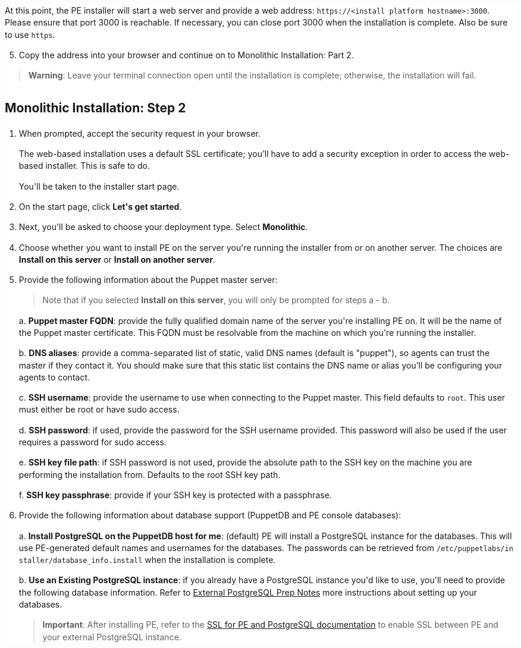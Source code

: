    At this point, the PE installer will start a web server and provide a web address: `https://<install platform hostname>:3000`. Please ensure that port 3000 is reachable. If necessary, you can close port 3000 when the installation is complete. Also be sure to use `https`.

5. Copy the address into your browser and continue on to Monolithic Installation: Part 2.

>**Warning**: Leave your terminal connection open until the installation is complete; otherwise, the installation will fail.

## Monolithic Installation: Step 2

1. When prompted, accept the security request in your browser.

   The web-based installation uses a default SSL certificate; you’ll have to add a security exception in order to access the web-based installer. This is safe to do.

   You'll be taken to the installer start page.

2. On the start page, click **Let's get started**.
3. Next, you'll be asked to choose your deployment type. Select **Monolithic**.
4. Choose whether you want to install PE on the server you're running the installer from or on another server. The choices are **Install on this server** or **Install on another server**.
5. Provide the following information about the Puppet master server:

   > Note that if you selected **Install on this server**, you will only be prompted for steps a - b.

   a. **Puppet master FQDN**: provide the fully qualified domain name of the server you're installing PE on. It will be the name of the Puppet master certificate. This FQDN must be resolvable from the machine on which you're running the installer.

   b. **DNS aliases**: provide a comma-separated list of static, valid DNS names (default is "puppet"), so agents can trust the master if they contact it. You should make sure that this static list contains the DNS name or alias you’ll be configuring your agents to contact.

   c. **SSH username**: provide the username to use when connecting to the Puppet master. This field defaults to `root`. This user must either be root or have sudo access.

   d. **SSH password**: if used, provide the password for the SSH username provided. This password will also be used if the user requires a password for sudo access.

   e. **SSH key file path**: if SSH password is not used, provide the absolute path to the SSH key on the machine you are performing the installation from. Defaults to the root SSH key path.

   f. **SSH key passphrase**: provide if your SSH key is protected with a passphrase.

5. Provide the following information about database support (PuppetDB and PE console databases):

   a. **Install PostgreSQL on the PuppetDB host for me**: (default) PE will install a PostgreSQL instance for the databases. This will use PE-generated default names and usernames for the databases. The passwords can be retrieved from `/etc/puppetlabs/installer/database_info.install` when the installation is complete.

   b. **Use an Existing PostgreSQL instance**: if you already have a PostgreSQL instance you'd like to use, you'll need to provide the following database information. Refer to [External PostgreSQL Prep Notes](#external-postgresql-prep-notes) more instructions about setting up your databases.

   > **Important**: After installing PE, refer to the [SSL for PE and PostgreSQL documentation](./install_ssl_postgresql.html) to enable SSL between PE and your external PostgreSQL instance.
